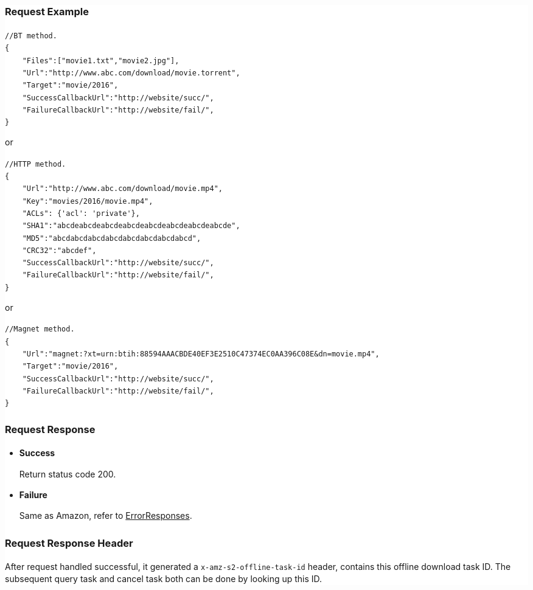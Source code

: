 ### Request Example

```
//BT method.
{
    "Files":["movie1.txt","movie2.jpg"],
    "Url":"http://www.abc.com/download/movie.torrent",
    "Target":"movie/2016",
    "SuccessCallbackUrl":"http://website/succ/",
    "FailureCallbackUrl":"http://website/fail/",
}
```
or
```
//HTTP method.
{
    "Url":"http://www.abc.com/download/movie.mp4",
    "Key":"movies/2016/movie.mp4",
    "ACLs": {'acl': 'private'},
    "SHA1":"abcdeabcdeabcdeabcdeabcdeabcdeabcdeabcde",
    "MD5":"abcdabcdabcdabcdabcdabcdabcdabcd",
    "CRC32":"abcdef",
    "SuccessCallbackUrl":"http://website/succ/",
    "FailureCallbackUrl":"http://website/fail/",
}
```
or
```
//Magnet method.
{
    "Url":"magnet:?xt=urn:btih:88594AAACBDE40EF3E2510C47374EC0AA396C08E&dn=movie.mp4",
    "Target":"movie/2016",
    "SuccessCallbackUrl":"http://website/succ/",
    "FailureCallbackUrl":"http://website/fail/",
}
```

### Request Response

-   **Success**

    Return status code 200.

-   **Failure**

    Same as Amazon, refer to [ErrorResponses](http://docs.aws.amazon.com/AmazonS3/latest/API/ErrorResponses.html).

### Request Response Header

After request handled successful, it generated a `x-amz-s2-offline-task-id` header, contains this offline download task ID. The subsequent query task and cancel task both can be done by looking up this ID.
